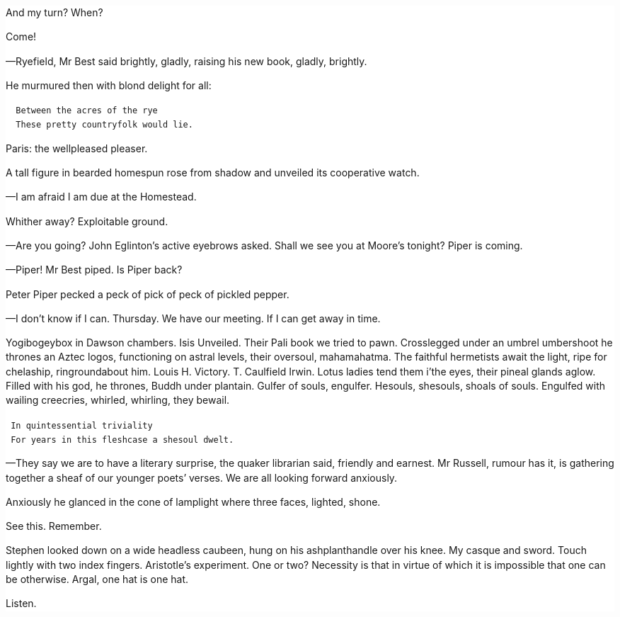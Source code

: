 And my turn? When?

Come!

—Ryefield, Mr Best said brightly, gladly, raising his new book,
gladly, brightly.

He murmured then with blond delight for all:

      Between the acres of the rye
      These pretty countryfolk would lie.
Paris: the wellpleased pleaser.

A tall figure in bearded homespun rose from shadow and unveiled its
cooperative watch.

—I am afraid I am due at the Homestead.

Whither away? Exploitable ground.

—Are you going? John Eglinton’s active eyebrows asked. Shall we see
you at Moore’s tonight? Piper is coming.

—Piper! Mr Best piped. Is Piper back?

Peter Piper pecked a peck of pick of peck of pickled pepper.

—I don’t know if I can. Thursday. We have our meeting. If I can get
away in time.

Yogibogeybox in Dawson chambers. Isis Unveiled. Their Pali book we tried
to pawn. Crosslegged under an umbrel umbershoot he thrones an Aztec
logos, functioning on astral levels, their oversoul, mahamahatma. The
faithful hermetists await the light, ripe for chelaship, ringroundabout
him. Louis H. Victory. T. Caulfield Irwin. Lotus ladies tend them
i’the eyes, their pineal glands aglow. Filled with his god, he
thrones, Buddh under plantain. Gulfer of souls, engulfer. Hesouls,
shesouls, shoals of souls. Engulfed with wailing creecries, whirled,
whirling, they bewail.

     In quintessential triviality
     For years in this fleshcase a shesoul dwelt.
—They say we are to have a literary surprise, the quaker librarian
said, friendly and earnest. Mr Russell, rumour has it, is gathering
together a sheaf of our younger poets’ verses. We are all looking
forward anxiously.

Anxiously he glanced in the cone of lamplight where three faces,
lighted, shone.

See this. Remember.

Stephen looked down on a wide headless caubeen, hung on his
ashplanthandle over his knee. My casque and sword. Touch lightly with
two index fingers. Aristotle’s experiment. One or two? Necessity is
that in virtue of which it is impossible that one can be otherwise.
Argal, one hat is one hat.

Listen.
